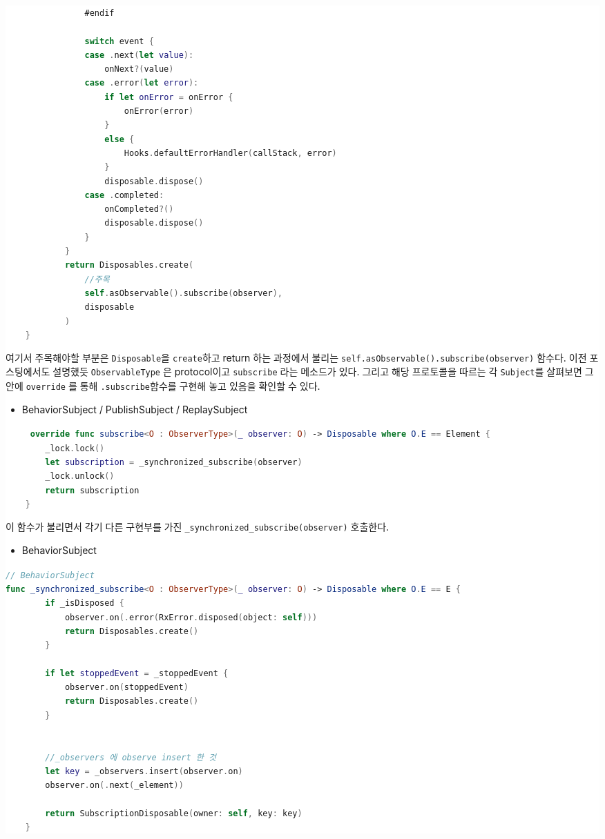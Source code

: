 ```swift 
                #endif
                
                switch event {
                case .next(let value):
                    onNext?(value)
                case .error(let error):
                    if let onError = onError {
                        onError(error)
                    }
                    else {
                        Hooks.defaultErrorHandler(callStack, error)
                    }
                    disposable.dispose()
                case .completed:
                    onCompleted?()
                    disposable.dispose()
                }
            }
            return Disposables.create(
             	//주목
                self.asObservable().subscribe(observer),
                disposable
            )
    }
```

여기서 주목해야할 부분은 `Disposable`을 `create`하고 return 하는 과정에서 불리는 `self.asObservable().subscribe(observer)` 함수다. 이전 포스팅에서도 설명했듯  `ObservableType` 은 protocol이고  `subscribe` 라는 메소드가 있다. 그리고 해당 프로토콜을 따르는 각 `Subject`를 살펴보면 그 안에 `override` 를 통해 `.subscribe`함수를 구현해 놓고 있음을 확인할 수 있다.

- BehaviorSubject / PublishSubject / ReplaySubject

```swift
     override func subscribe<O : ObserverType>(_ observer: O) -> Disposable where O.E == Element {
        _lock.lock()
        let subscription = _synchronized_subscribe(observer)
        _lock.unlock()
        return subscription
    }
```

이 함수가 불리면서 각기 다른 구현부를 가진 `_synchronized_subscribe(observer)` 호출한다.

- BehaviorSubject

```swift
// BehaviorSubject
func _synchronized_subscribe<O : ObserverType>(_ observer: O) -> Disposable where O.E == E {
        if _isDisposed {
            observer.on(.error(RxError.disposed(object: self)))
            return Disposables.create()
        }
        
        if let stoppedEvent = _stoppedEvent {
            observer.on(stoppedEvent)
            return Disposables.create()
        }
        
        
    	//_observers 에 observe insert 한 것
        let key = _observers.insert(observer.on)
        observer.on(.next(_element))
    
        return SubscriptionDisposable(owner: self, key: key)
    }
```

